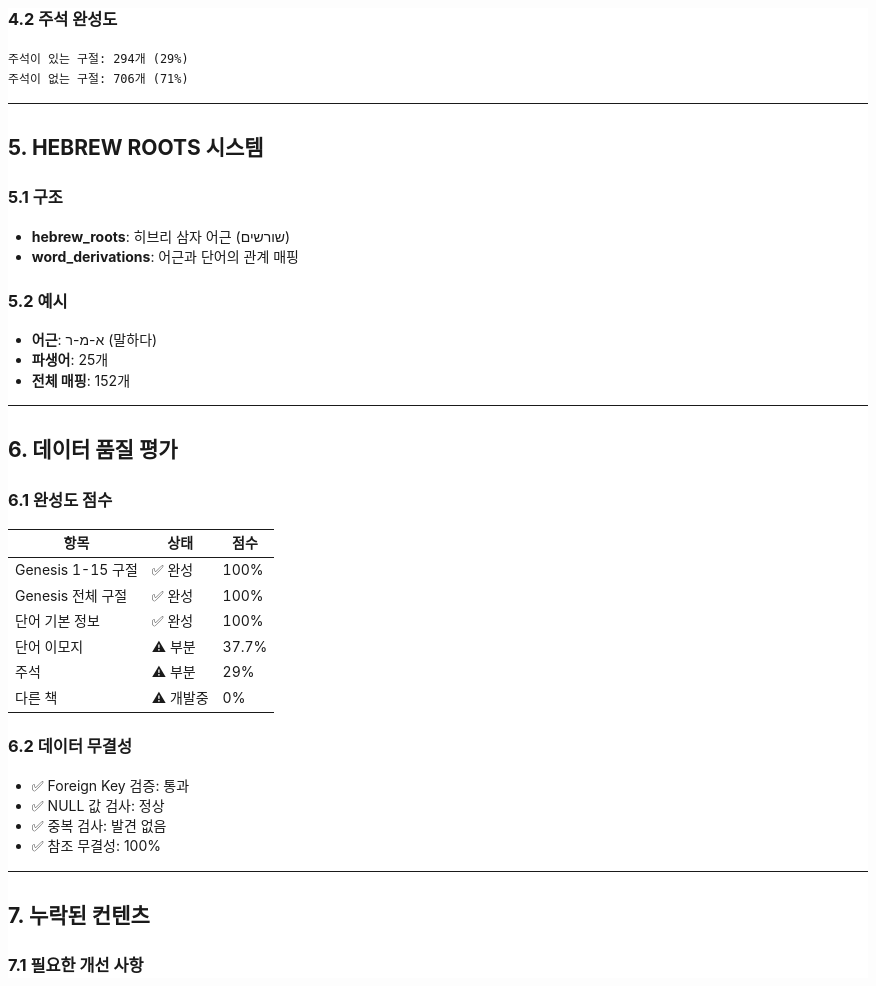 ### 4.2 주석 완성도
```
주석이 있는 구절: 294개 (29%)
주석이 없는 구절: 706개 (71%)
```

---

## 5. HEBREW ROOTS 시스템

### 5.1 구조
- **hebrew_roots**: 히브리 삼자 어근 (שורשים)
- **word_derivations**: 어근과 단어의 관계 매핑

### 5.2 예시
- **어근**: א-מ-ר (말하다)
- **파생어**: 25개
- **전체 매핑**: 152개

---

## 6. 데이터 품질 평가

### 6.1 완성도 점수

| 항목 | 상태 | 점수 |
|------|------|------|
| Genesis 1-15 구절 | ✅ 완성 | 100% |
| Genesis 전체 구절 | ✅ 완성 | 100% |
| 단어 기본 정보 | ✅ 완성 | 100% |
| 단어 이모지 | ⚠️ 부분 | 37.7% |
| 주석 | ⚠️ 부분 | 29% |
| 다른 책 | ⚠️ 개발중 | 0% |

### 6.2 데이터 무결성
- ✅ Foreign Key 검증: 통과
- ✅ NULL 값 검사: 정상
- ✅ 중복 검사: 발견 없음
- ✅ 참조 무결성: 100%

---

## 7. 누락된 컨텐츠

### 7.1 필요한 개선 사항
